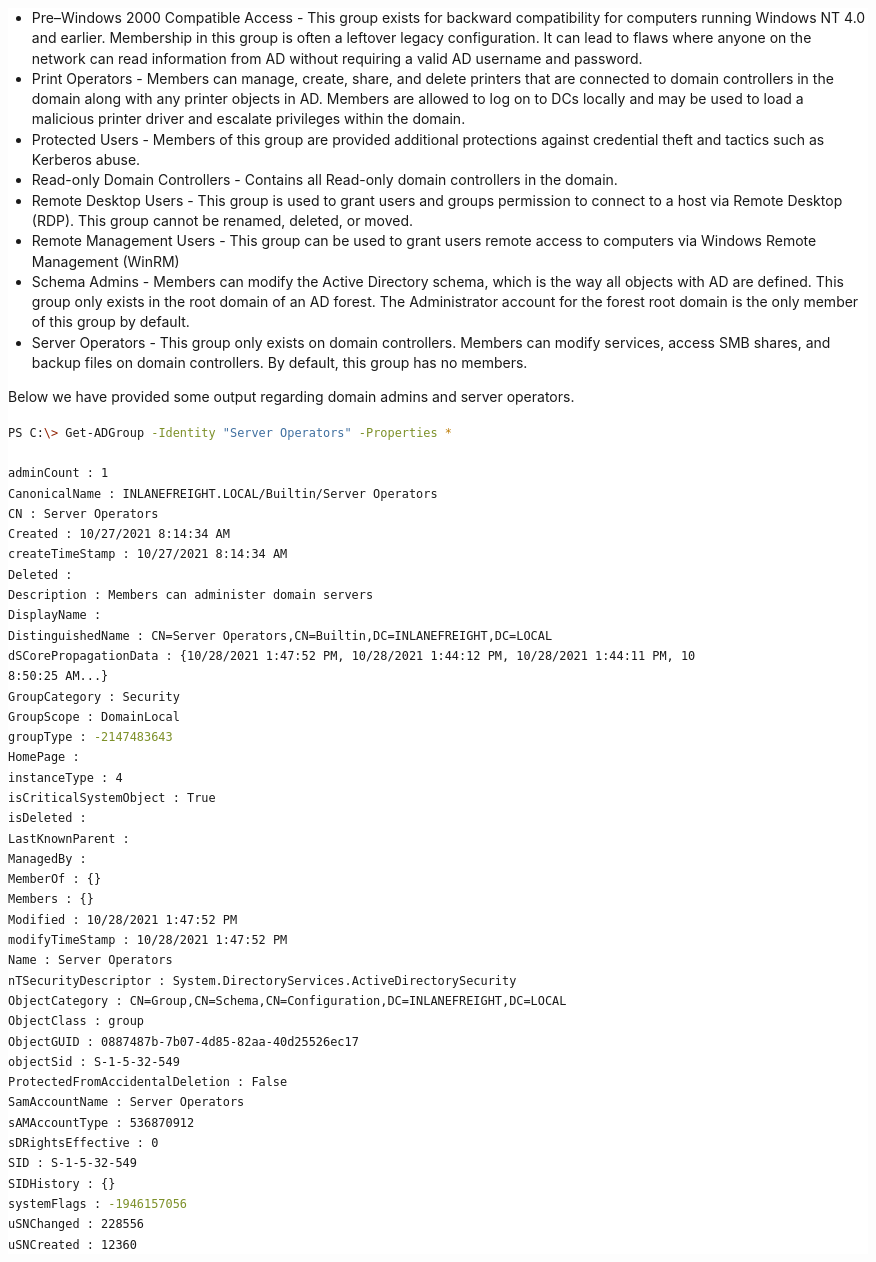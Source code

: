 - Pre–Windows 2000 Compatible Access - This group exists for backward compatibility for computers running Windows NT 4.0 and earlier. Membership in this group is often a leftover legacy
configuration. It can lead to flaws where anyone on the network can read information from AD without requiring a valid AD username and password.
- Print Operators  - Members can manage, create, share, and delete printers that are connected to domain controllers in the domain along with any printer objects in AD. Members are allowed to log on to DCs locally and may be used to load a malicious printer driver and escalate privileges within the domain.
- Protected Users - Members of this group are provided additional protections against credential theft and tactics such as Kerberos abuse.
- Read-only Domain Controllers - Contains all Read-only domain controllers in the domain.
- Remote Desktop Users - This group is used to grant users and groups permission to connect to a host via Remote Desktop (RDP). This group cannot be renamed, deleted, or moved.
- Remote Management Users - This group can be used to grant users remote access to computers via Windows Remote Management (WinRM)
- Schema Admins - Members can modify the Active Directory schema, which is the way all objects with AD are defined. This group only exists in the root domain of an AD forest. The Administrator account for the forest root domain is the only member of this group by default.
- Server Operators - This group only exists on domain controllers. Members can modify services, access SMB shares, and backup files on domain controllers. By default, this group has no members.

Below we have provided some output regarding domain admins and server operators.

```bash
PS C:\> Get-ADGroup -Identity "Server Operators" -Properties *

adminCount : 1
CanonicalName : INLANEFREIGHT.LOCAL/Builtin/Server Operators
CN : Server Operators
Created : 10/27/2021 8:14:34 AM
createTimeStamp : 10/27/2021 8:14:34 AM
Deleted :
Description : Members can administer domain servers
DisplayName :
DistinguishedName : CN=Server Operators,CN=Builtin,DC=INLANEFREIGHT,DC=LOCAL
dSCorePropagationData : {10/28/2021 1:47:52 PM, 10/28/2021 1:44:12 PM, 10/28/2021 1:44:11 PM, 10
8:50:25 AM...}
GroupCategory : Security
GroupScope : DomainLocal
groupType : -2147483643
HomePage :
instanceType : 4
isCriticalSystemObject : True
isDeleted :
LastKnownParent :
ManagedBy :
MemberOf : {}
Members : {}
Modified : 10/28/2021 1:47:52 PM
modifyTimeStamp : 10/28/2021 1:47:52 PM
Name : Server Operators
nTSecurityDescriptor : System.DirectoryServices.ActiveDirectorySecurity
ObjectCategory : CN=Group,CN=Schema,CN=Configuration,DC=INLANEFREIGHT,DC=LOCAL
ObjectClass : group
ObjectGUID : 0887487b-7b07-4d85-82aa-40d25526ec17
objectSid : S-1-5-32-549
ProtectedFromAccidentalDeletion : False
SamAccountName : Server Operators
sAMAccountType : 536870912
sDRightsEffective : 0
SID : S-1-5-32-549
SIDHistory : {}
systemFlags : -1946157056
uSNChanged : 228556
uSNCreated : 12360
```